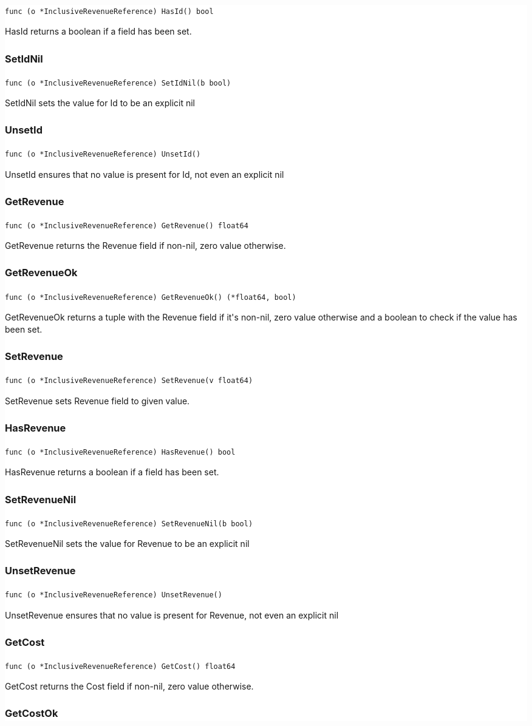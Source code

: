 `func (o *InclusiveRevenueReference) HasId() bool`

HasId returns a boolean if a field has been set.

### SetIdNil

`func (o *InclusiveRevenueReference) SetIdNil(b bool)`

 SetIdNil sets the value for Id to be an explicit nil

### UnsetId
`func (o *InclusiveRevenueReference) UnsetId()`

UnsetId ensures that no value is present for Id, not even an explicit nil
### GetRevenue

`func (o *InclusiveRevenueReference) GetRevenue() float64`

GetRevenue returns the Revenue field if non-nil, zero value otherwise.

### GetRevenueOk

`func (o *InclusiveRevenueReference) GetRevenueOk() (*float64, bool)`

GetRevenueOk returns a tuple with the Revenue field if it's non-nil, zero value otherwise
and a boolean to check if the value has been set.

### SetRevenue

`func (o *InclusiveRevenueReference) SetRevenue(v float64)`

SetRevenue sets Revenue field to given value.

### HasRevenue

`func (o *InclusiveRevenueReference) HasRevenue() bool`

HasRevenue returns a boolean if a field has been set.

### SetRevenueNil

`func (o *InclusiveRevenueReference) SetRevenueNil(b bool)`

 SetRevenueNil sets the value for Revenue to be an explicit nil

### UnsetRevenue
`func (o *InclusiveRevenueReference) UnsetRevenue()`

UnsetRevenue ensures that no value is present for Revenue, not even an explicit nil
### GetCost

`func (o *InclusiveRevenueReference) GetCost() float64`

GetCost returns the Cost field if non-nil, zero value otherwise.

### GetCostOk
